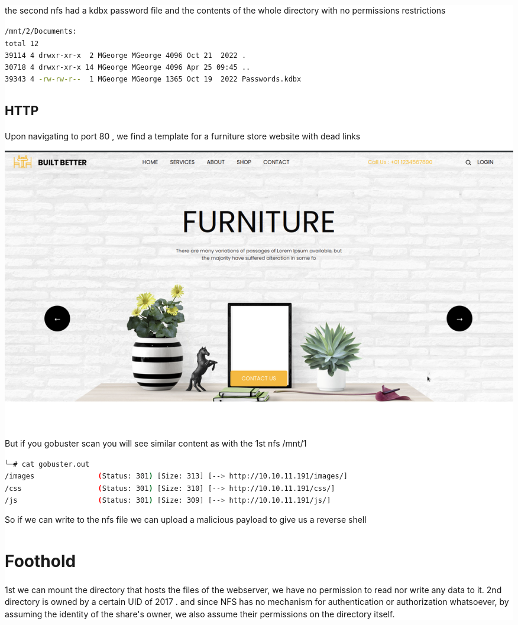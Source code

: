 the second nfs had a kdbx password file and the contents of the whole directory with no permissions restrictions

```bash
/mnt/2/Documents:
total 12
39114 4 drwxr-xr-x  2 MGeorge MGeorge 4096 Oct 21  2022 .
30718 4 drwxr-xr-x 14 MGeorge MGeorge 4096 Apr 25 09:45 ..
39343 4 -rw-rw-r--  1 MGeorge MGeorge 1365 Oct 19  2022 Passwords.kdbx
```


## HTTP
Upon navigating to port 80 , we find a template for a furniture store website with dead links


![Alt text](/assets/img/htb/Squashe/s1.png)

But if you gobuster scan you will see similar content as with the 1st nfs /mnt/1


```bash
└─# cat gobuster.out 
/images               (Status: 301) [Size: 313] [--> http://10.10.11.191/images/]
/css                  (Status: 301) [Size: 310] [--> http://10.10.11.191/css/]
/js                   (Status: 301) [Size: 309] [--> http://10.10.11.191/js/]
```                                                                     
So if we can write to the nfs file we can upload a malicious payload to give us a reverse shell

# Foothold
1st  we can mount the directory that hosts the files of the webserver, we have no permission to read nor write any data to it. 2nd directory is owned by a certain UID of 2017 . and since NFS has no mechanism for authentication or authorization whatsoever, by assuming the identity of the share's owner, we also assume their permissions on the directory itself.
